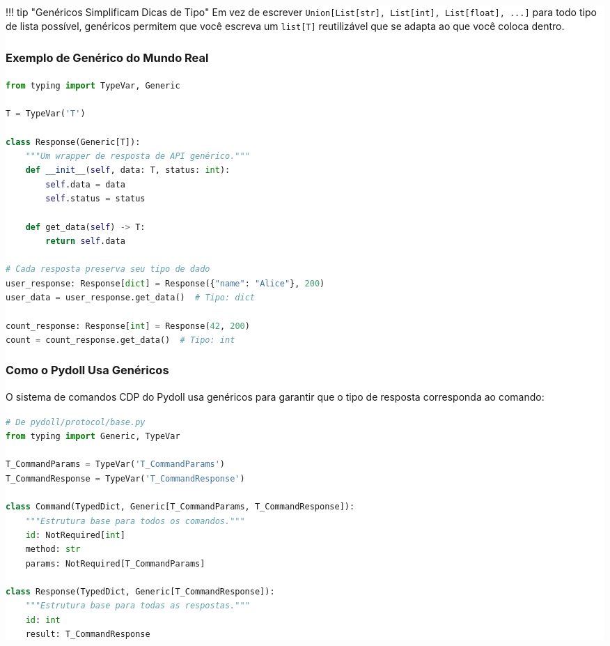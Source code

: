 ```python
```

!!! tip "Genéricos Simplificam Dicas de Tipo"
    Em vez de escrever `Union[List[str], List[int], List[float], ...]` para todo tipo de lista possível, genéricos permitem que você escreva um `list[T]` reutilizável que se adapta ao que você coloca dentro.

### Exemplo de Genérico do Mundo Real

```python
from typing import TypeVar, Generic

T = TypeVar('T')

class Response(Generic[T]):
    """Um wrapper de resposta de API genérico."""
    def __init__(self, data: T, status: int):
        self.data = data
        self.status = status
    
    def get_data(self) -> T:
        return self.data

# Cada resposta preserva seu tipo de dado
user_response: Response[dict] = Response({"name": "Alice"}, 200)
user_data = user_response.get_data()  # Tipo: dict

count_response: Response[int] = Response(42, 200)
count = count_response.get_data()  # Tipo: int
```

### Como o Pydoll Usa Genéricos

O sistema de comandos CDP do Pydoll usa genéricos para garantir que o tipo de resposta corresponda ao comando:

```python
# De pydoll/protocol/base.py
from typing import Generic, TypeVar

T_CommandParams = TypeVar('T_CommandParams')
T_CommandResponse = TypeVar('T_CommandResponse')

class Command(TypedDict, Generic[T_CommandParams, T_CommandResponse]):
    """Estrutura base para todos os comandos."""
    id: NotRequired[int]
    method: str
    params: NotRequired[T_CommandParams]

class Response(TypedDict, Generic[T_CommandResponse]):
    """Estrutura base para todas as respostas."""
    id: int
    result: T_CommandResponse
```

